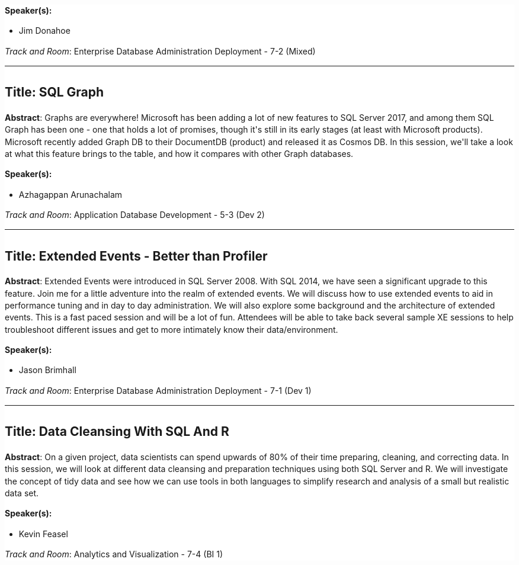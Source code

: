 **Speaker(s):**
- Jim Donahoe
 
*Track and Room*: Enterprise Database Administration  Deployment - 7-2 (Mixed)
 
----------------------------------------------------------------------------------- 
 
 
## Title: SQL Graph
 
**Abstract**:
Graphs are everywhere!  Microsoft has been adding a lot of new features to SQL Server 2017, and among them SQL Graph has been one - one that holds a lot of promises, though it's still in its early stages (at least with Microsoft products).  Microsoft recently added Graph DB to their DocumentDB (product) and released it as Cosmos DB.  In this session, we'll take a look at what this feature brings to the table, and how it compares with other Graph databases.
 
**Speaker(s):**
- Azhagappan Arunachalam
 
*Track and Room*: Application  Database Development - 5-3 (Dev 2)
 
----------------------------------------------------------------------------------- 
 
 
## Title: Extended Events - Better than Profiler
 
**Abstract**:
Extended Events were introduced in SQL Server 2008. With SQL 2014, we have seen a significant upgrade to this feature. Join me for a little adventure into the realm of extended events. We will discuss how to use extended events to aid in performance tuning and in day to day administration. We will also explore some background and the architecture of extended events. This is a fast paced session and will be a lot of fun. Attendees will be able to take back several sample XE sessions to help troubleshoot different issues and get to more intimately know their data/environment.
 
**Speaker(s):**
- Jason Brimhall
 
*Track and Room*: Enterprise Database Administration  Deployment - 7-1 (Dev 1)
 
----------------------------------------------------------------------------------- 
 
 
## Title: Data Cleansing With SQL And R
 
**Abstract**:
On a given project, data scientists can spend upwards of 80% of their time preparing, cleaning, and correcting data. In this session, we will look at different data cleansing and preparation techniques using both SQL Server and R. We will investigate the concept of tidy data and see how we can use tools in both languages to simplify research and analysis of a small but realistic data set.
 
**Speaker(s):**
- Kevin Feasel
 
*Track and Room*: Analytics and Visualization - 7-4 (BI 1)
 